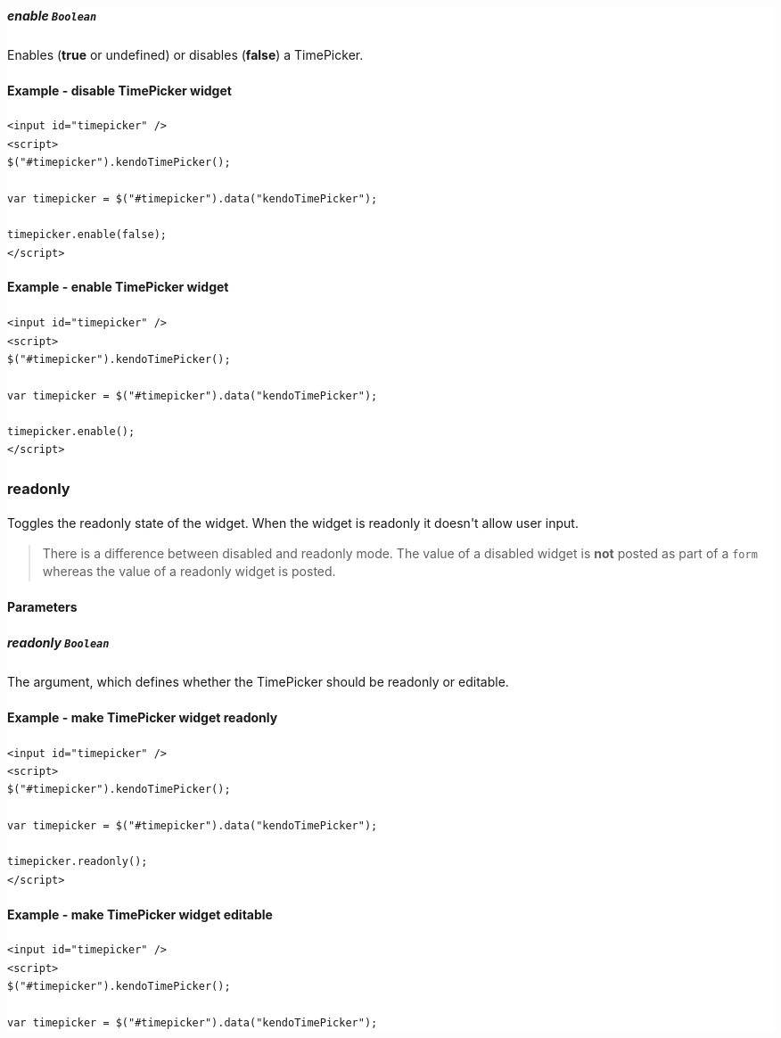 ##### enable `Boolean`

Enables (**true** or undefined) or disables (**false**) a TimePicker.

#### Example - disable TimePicker widget

    <input id="timepicker" />
    <script>
    $("#timepicker").kendoTimePicker();

    var timepicker = $("#timepicker").data("kendoTimePicker");

    timepicker.enable(false);
    </script>

#### Example - enable TimePicker widget

    <input id="timepicker" />
    <script>
    $("#timepicker").kendoTimePicker();

    var timepicker = $("#timepicker").data("kendoTimePicker");

    timepicker.enable();
    </script>

### readonly

Toggles the readonly state of the widget. When the widget is readonly it doesn't allow user input.

> There is a difference between disabled and readonly mode. The value of a disabled widget is **not** posted as part of a `form` whereas the value of a readonly widget is posted.

#### Parameters

##### readonly `Boolean`

The argument, which defines whether the TimePicker should be readonly or editable.

#### Example - make TimePicker widget readonly

    <input id="timepicker" />
    <script>
    $("#timepicker").kendoTimePicker();

    var timepicker = $("#timepicker").data("kendoTimePicker");

    timepicker.readonly();
    </script>

#### Example - make TimePicker widget editable

    <input id="timepicker" />
    <script>
    $("#timepicker").kendoTimePicker();

    var timepicker = $("#timepicker").data("kendoTimePicker");
